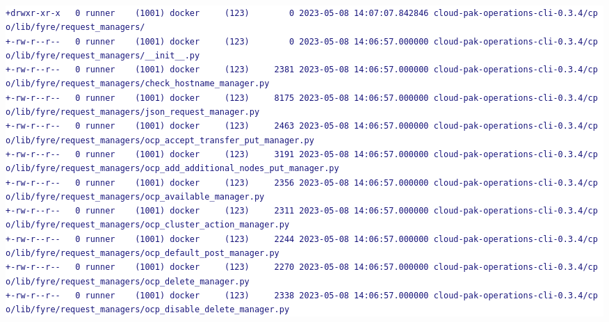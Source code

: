 ```diff
+drwxr-xr-x   0 runner    (1001) docker     (123)        0 2023-05-08 14:07:07.842846 cloud-pak-operations-cli-0.3.4/cpo/lib/fyre/request_managers/
+-rw-r--r--   0 runner    (1001) docker     (123)        0 2023-05-08 14:06:57.000000 cloud-pak-operations-cli-0.3.4/cpo/lib/fyre/request_managers/__init__.py
+-rw-r--r--   0 runner    (1001) docker     (123)     2381 2023-05-08 14:06:57.000000 cloud-pak-operations-cli-0.3.4/cpo/lib/fyre/request_managers/check_hostname_manager.py
+-rw-r--r--   0 runner    (1001) docker     (123)     8175 2023-05-08 14:06:57.000000 cloud-pak-operations-cli-0.3.4/cpo/lib/fyre/request_managers/json_request_manager.py
+-rw-r--r--   0 runner    (1001) docker     (123)     2463 2023-05-08 14:06:57.000000 cloud-pak-operations-cli-0.3.4/cpo/lib/fyre/request_managers/ocp_accept_transfer_put_manager.py
+-rw-r--r--   0 runner    (1001) docker     (123)     3191 2023-05-08 14:06:57.000000 cloud-pak-operations-cli-0.3.4/cpo/lib/fyre/request_managers/ocp_add_additional_nodes_put_manager.py
+-rw-r--r--   0 runner    (1001) docker     (123)     2356 2023-05-08 14:06:57.000000 cloud-pak-operations-cli-0.3.4/cpo/lib/fyre/request_managers/ocp_available_manager.py
+-rw-r--r--   0 runner    (1001) docker     (123)     2311 2023-05-08 14:06:57.000000 cloud-pak-operations-cli-0.3.4/cpo/lib/fyre/request_managers/ocp_cluster_action_manager.py
+-rw-r--r--   0 runner    (1001) docker     (123)     2244 2023-05-08 14:06:57.000000 cloud-pak-operations-cli-0.3.4/cpo/lib/fyre/request_managers/ocp_default_post_manager.py
+-rw-r--r--   0 runner    (1001) docker     (123)     2270 2023-05-08 14:06:57.000000 cloud-pak-operations-cli-0.3.4/cpo/lib/fyre/request_managers/ocp_delete_manager.py
+-rw-r--r--   0 runner    (1001) docker     (123)     2338 2023-05-08 14:06:57.000000 cloud-pak-operations-cli-0.3.4/cpo/lib/fyre/request_managers/ocp_disable_delete_manager.py
